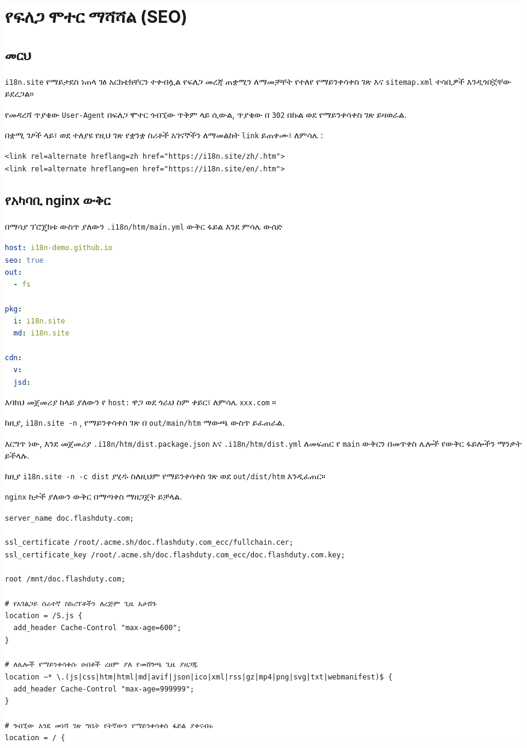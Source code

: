 # የፍለጋ ሞተር ማሻሻል (SEO)

## መርህ

`i18n.site` የማይታደስ ነጠላ ገፅ አርክቴክቸርን ተቀብሏል የፍለጋ መረጃ ጠቋሚን ለማመቻቸት የተለየ የማይንቀሳቀስ ገጽ እና `sitemap.xml` ተሳቢዎች እንዲጎበኟቸው ይደረጋል።

የመዳረሻ ጥያቄው `User-Agent` በፍለጋ ሞተር ጎብኚው ጥቅም ላይ ሲውል, ጥያቄው በ `302` በኩል ወደ የማይንቀሳቀስ ገጽ ይዛወራል.

በቋሚ ገፆች ላይ፣ ወደ ተለያዩ የዚህ ገጽ የቋንቋ ስሪቶች አገናኞችን ለማመልከት `link` ይጠቀሙ፣ ለምሳሌ :

```
<link rel=alternate hreflang=zh href="https://i18n.site/zh/.htm">
<link rel=alternate hreflang=en href="https://i18n.site/en/.htm">
```


## የአካባቢ nginx ውቅር

በማሳያ ፕሮጄክቱ ውስጥ ያለውን `.i18n/htm/main.yml` ውቅር ፋይል እንደ ምሳሌ ውሰድ

```yml
host: i18n-demo.github.io
seo: true
out:
  - fs

pkg:
  i: i18n.site
  md: i18n.site

cdn:
  v:
  jsd:
```

እባክህ መጀመሪያ ከላይ ያለውን የ `host:` ዋጋ ወደ ጎራህ ስም ቀይር፣ ለምሳሌ `xxx.com` ።

ከዚያ, `i18n.site -n` , የማይንቀሳቀስ ገጽ በ `out/main/htm` ማውጫ ውስጥ ይፈጠራል.

እርግጥ ነው, እንደ መጀመሪያ `.i18n/htm/dist.package.json` እና `.i18n/htm/dist.yml` ለመፍጠር የ `main` ውቅርን በመጥቀስ ሌሎች የውቅር ፋይሎችን ማንቃት ይችላሉ.

ከዚያ `i18n.site -n -c dist` ያሂዱ ስለዚህም የማይንቀሳቀስ ገጽ ወደ `out/dist/htm` እንዲፈጠር።

`nginx` ከታች ያለውን ውቅር በማጣቀስ ማዘጋጀት ይቻላል.

```i18n
server_name doc.flashduty.com;

ssl_certificate /root/.acme.sh/doc.flashduty.com_ecc/fullchain.cer;
ssl_certificate_key /root/.acme.sh/doc.flashduty.com_ecc/doc.flashduty.com.key;

root /mnt/doc.flashduty.com;

# የአገልጋይ ሰራተኛ ስክሪፕቶችን ለረጅም ጊዜ አታሸጉ
location = /S.js {
  add_header Cache-Control "max-age=600";
}

# ለሌሎች የማይንቀሳቀሱ ሀብቶች ረዘም ያለ የመሸጎጫ ጊዜ ያዘጋጁ
location ~* \.(js|css|htm|html|md|avif|json|ico|xml|rss|gz|mp4|png|svg|txt|webmanifest)$ {
  add_header Cache-Control "max-age=999999";
}

# ጎብኚው እንደ መነሻ ገጽ ግቤት የትኛውን የማይንቀሳቀስ ፋይል ያቀናብሩ
location = / {
```
